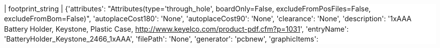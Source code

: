 | footprint_string | {'attributes': "Attributes(type='through_hole', boardOnly=False, excludeFromPosFiles=False, excludeFromBom=False)", 'autoplaceCost180': 'None', 'autoplaceCost90': 'None', 'clearance': 'None', 'description': '1xAAA Battery Holder, Keystone, Plastic Case, http://www.keyelco.com/product-pdf.cfm?p=1031', 'entryName': 'BatteryHolder_Keystone_2466_1xAAA', 'filePath': 'None', 'generator': 'pcbnew', 'graphicItems':